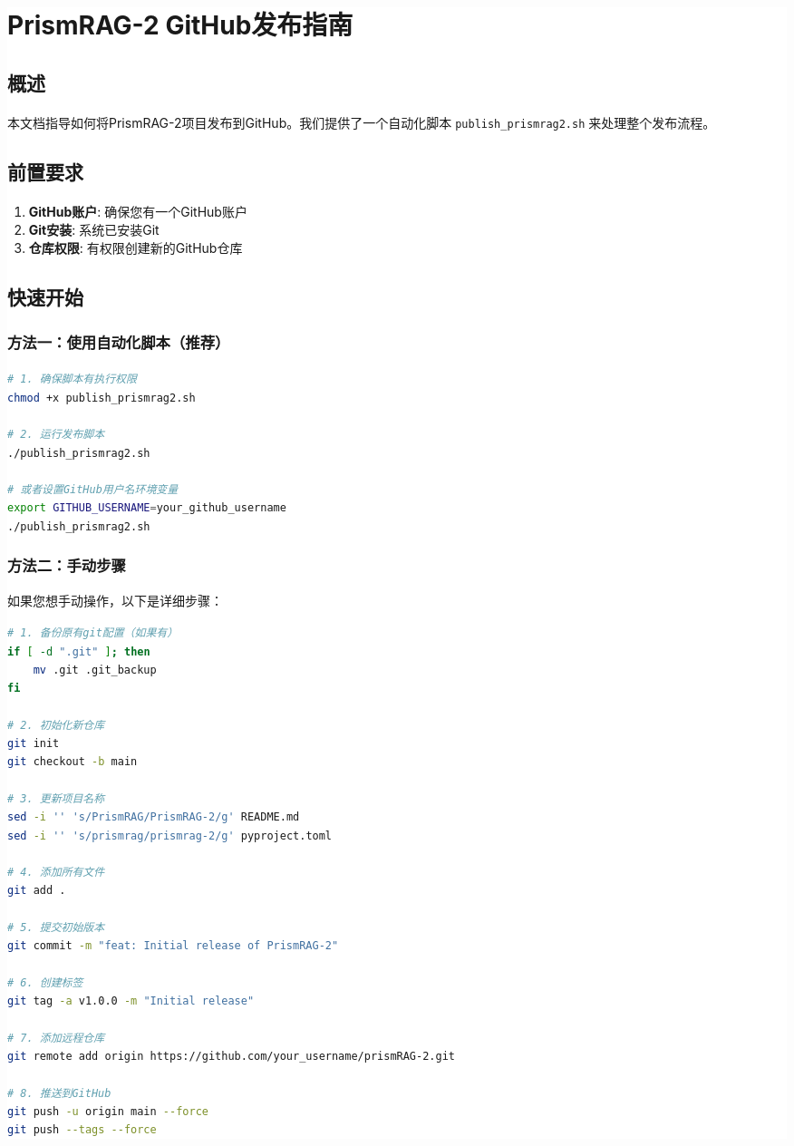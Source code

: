 # PrismRAG-2 GitHub发布指南

## 概述

本文档指导如何将PrismRAG-2项目发布到GitHub。我们提供了一个自动化脚本 `publish_prismrag2.sh` 来处理整个发布流程。

## 前置要求

1. **GitHub账户**: 确保您有一个GitHub账户
2. **Git安装**: 系统已安装Git
3. **仓库权限**: 有权限创建新的GitHub仓库

## 快速开始

### 方法一：使用自动化脚本（推荐）

```bash
# 1. 确保脚本有执行权限
chmod +x publish_prismrag2.sh

# 2. 运行发布脚本
./publish_prismrag2.sh

# 或者设置GitHub用户名环境变量
export GITHUB_USERNAME=your_github_username
./publish_prismrag2.sh
```

### 方法二：手动步骤

如果您想手动操作，以下是详细步骤：

```bash
# 1. 备份原有git配置（如果有）
if [ -d ".git" ]; then
    mv .git .git_backup
fi

# 2. 初始化新仓库
git init
git checkout -b main

# 3. 更新项目名称
sed -i '' 's/PrismRAG/PrismRAG-2/g' README.md
sed -i '' 's/prismrag/prismrag-2/g' pyproject.toml

# 4. 添加所有文件
git add .

# 5. 提交初始版本
git commit -m "feat: Initial release of PrismRAG-2"

# 6. 创建标签
git tag -a v1.0.0 -m "Initial release"

# 7. 添加远程仓库
git remote add origin https://github.com/your_username/prismRAG-2.git

# 8. 推送到GitHub
git push -u origin main --force
git push --tags --force
```

